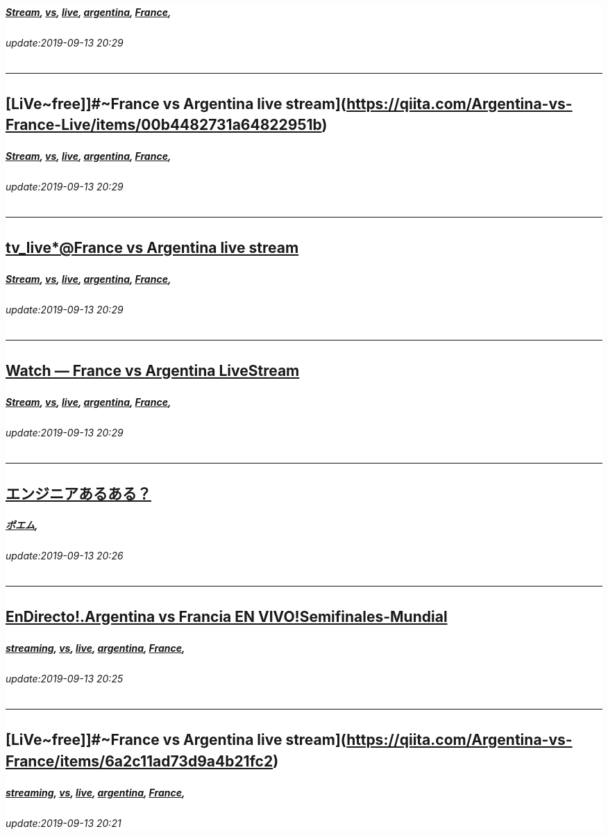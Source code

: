 ##### [Stream](https://qiita.com/tags/Stream), [vs](https://qiita.com/tags/vs), [live](https://qiita.com/tags/live), [argentina](https://qiita.com/tags/argentina), [France](https://qiita.com/tags/France), 
###### update:2019-09-13 20:29
---
## [LiVe~free]]#~France vs Argentina live stream](https://qiita.com/Argentina-vs-France-Live/items/00b4482731a64822951b)
##### [Stream](https://qiita.com/tags/Stream), [vs](https://qiita.com/tags/vs), [live](https://qiita.com/tags/live), [argentina](https://qiita.com/tags/argentina), [France](https://qiita.com/tags/France), 
###### update:2019-09-13 20:29
---
## [tv_live*@France vs Argentina live stream](https://qiita.com/Argentina-vs-France-Live/items/b06411b73115869e8b3b)
##### [Stream](https://qiita.com/tags/Stream), [vs](https://qiita.com/tags/vs), [live](https://qiita.com/tags/live), [argentina](https://qiita.com/tags/argentina), [France](https://qiita.com/tags/France), 
###### update:2019-09-13 20:29
---
## [Watch — France vs Argentina LiveStream](https://qiita.com/Argentina-vs-France-Live/items/7b42441aa8dfdf37940f)
##### [Stream](https://qiita.com/tags/Stream), [vs](https://qiita.com/tags/vs), [live](https://qiita.com/tags/live), [argentina](https://qiita.com/tags/argentina), [France](https://qiita.com/tags/France), 
###### update:2019-09-13 20:29
---
## [エンジニアあるある？](https://qiita.com/raccy/items/3003f6e8cf4343c68255)
##### [ポエム](https://qiita.com/tags/ポエム), 
###### update:2019-09-13 20:26
---
## [EnDirecto!.Argentina vs Francia EN VIVO!Semifinales-Mundial](https://qiita.com/France-vs-Argentina-en-vivo/items/604c9f6c62181744baea)
##### [streaming](https://qiita.com/tags/streaming), [vs](https://qiita.com/tags/vs), [live](https://qiita.com/tags/live), [argentina](https://qiita.com/tags/argentina), [France](https://qiita.com/tags/France), 
###### update:2019-09-13 20:25
---
## [LiVe~free]]#~France vs Argentina live stream](https://qiita.com/Argentina-vs-France/items/6a2c11ad73d9a4b21fc2)
##### [streaming](https://qiita.com/tags/streaming), [vs](https://qiita.com/tags/vs), [live](https://qiita.com/tags/live), [argentina](https://qiita.com/tags/argentina), [France](https://qiita.com/tags/France), 
###### update:2019-09-13 20:21